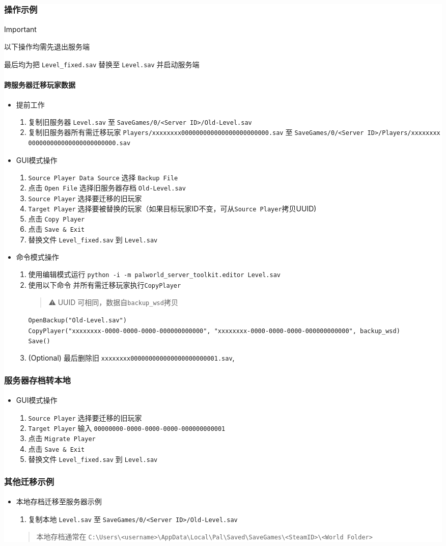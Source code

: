 ### 操作示例
> [!IMPORTANT]
> 
> 以下操作均需先退出服务端
> 
> 最后均为把 `Level_fixed.sav` 替换至 `Level.sav` 并启动服务端

#### 跨服务器迁移玩家数据

- 提前工作

	1. 复制旧服务器 `Level.sav` 至 `SaveGames/0/<Server ID>/Old-Level.sav`
	1. 复制旧服务器所有需迁移玩家 `Players/xxxxxxxx000000000000000000000000.sav` 至 `SaveGames/0/<Server ID>/Players/xxxxxxxx000000000000000000000000.sav`

- GUI模式操作

	1. `Source Player Data Source` 选择 `Backup File`
	2. 点击 `Open File` 选择旧服务器存档 `Old-Level.sav`
	3. `Source Player` 选择要迁移的旧玩家
	4. `Target Player` 选择要被替换的玩家（如果目标玩家ID不变，可从`Source Player`拷贝UUID)
	5. 点击 `Copy Player`
	6. 点击 `Save & Exit`
	7. 替换文件 `Level_fixed.sav` 到 `Level.sav`

- 命令模式操作
	1. 使用编辑模式运行 `python -i -m palworld_server_toolkit.editor Level.sav`
	1. 使用以下命令 并所有需迁移玩家执行`CopyPlayer`
		> :warning: UUID 可相同，数据自`backup_wsd`拷贝
		```
		OpenBackup("Old-Level.sav")
		CopyPlayer("xxxxxxxx-0000-0000-0000-000000000000", "xxxxxxxx-0000-0000-0000-000000000000", backup_wsd)
		Save()
		```
	5. \(Optional) 最后删除旧 `xxxxxxxx000000000000000000000001.sav`, 

### 服务器存档转本地

- GUI模式操作

	1. `Source Player` 选择要迁移的旧玩家
	2. `Target Player` 输入 `00000000-0000-0000-0000-000000000001`
	3. 点击 `Migrate Player`
	4. 点击 `Save & Exit`
	5. 替换文件 `Level_fixed.sav` 到 `Level.sav`

### 其他迁移示例

- 本地存档迁移至服务器示例

	1. 复制本地 `Level.sav` 至 `SaveGames/0/<Server ID>/Old-Level.sav`
	> 本地存档通常在
	`C:\Users\<username>\AppData\Local\Pal\Saved\SaveGames\<SteamID>\<World Folder>`
